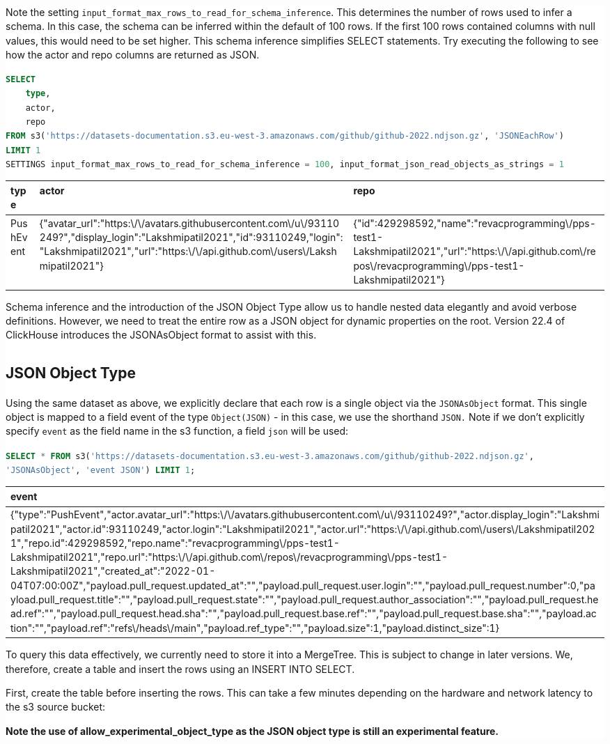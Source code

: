 Note the setting `input_format_max_rows_to_read_for_schema_inference`. This determines the number of rows used to infer a schema. In this case, the schema can be inferred within the default of 100 rows. If the first 100 rows contained columns with null values, this would need to be set higher. This schema inference simplifies SELECT statements. Try executing the following to see how the actor and repo columns are returned as JSON.

```sql
SELECT
    type,
    actor,
    repo
FROM s3('https://datasets-documentation.s3.eu-west-3.amazonaws.com/github/github-2022.ndjson.gz', 'JSONEachRow')
LIMIT 1
SETTINGS input_format_max_rows_to_read_for_schema_inference = 100, input_format_json_read_objects_as_strings = 1
```
| type | actor | repo |
| :--- | :--- | :--- |
| PushEvent | {"avatar\_url":"https:\\/\\/avatars.githubusercontent.com\\/u\\/93110249?","display\_login":"Lakshmipatil2021","id":93110249,"login":"Lakshmipatil2021","url":"https:\\/\\/api.github.com\\/users\\/Lakshmipatil2021"} | {"id":429298592,"name":"revacprogramming\\/pps-test1-Lakshmipatil2021","url":"https:\\/\\/api.github.com\\/repos\\/revacprogramming\\/pps-test1-Lakshmipatil2021"} |

Schema inference and the introduction of the JSON Object Type allow us to handle nested data elegantly and avoid verbose definitions. However, we need to treat the entire row as a JSON object for dynamic properties on the root.  Version 22.4 of ClickHouse introduces the JSONAsObject format to assist with this.

## JSON Object Type

Using the same dataset as above, we explicitly declare that each row is a single object via the `JSONAsObject` format.  This single object is mapped to a field event of the type `Object(JSON)` - in this case, we use the shorthand `JSON.` Note if we don’t explicitly specify `event` as the field name in the s3 function, a field `json` will be used:


```sql
SELECT * FROM s3('https://datasets-documentation.s3.eu-west-3.amazonaws.com/github/github-2022.ndjson.gz', 
'JSONAsObject', 'event JSON') LIMIT 1;
```

| event |
| :--- |
| {"type":"PushEvent","actor.avatar\_url":"https:\\/\\/avatars.githubusercontent.com\\/u\\/93110249?","actor.display\_login":"Lakshmipatil2021","actor.id":93110249,"actor.login":"Lakshmipatil2021","actor.url":"https:\\/\\/api.github.com\\/users\\/Lakshmipatil2021","repo.id":429298592,"repo.name":"revacprogramming\\/pps-test1-Lakshmipatil2021","repo.url":"https:\\/\\/api.github.com\\/repos\\/revacprogramming\\/pps-test1-Lakshmipatil2021","created\_at":"2022-01-04T07:00:00Z","payload.pull\_request.updated\_at":"","payload.pull\_request.user.login":"","payload.pull\_request.number":0,"payload.pull\_request.title":"","payload.pull\_request.state":"","payload.pull\_request.author\_association":"","payload.pull\_request.head.ref":"","payload.pull\_request.head.sha":"","payload.pull\_request.base.ref":"","payload.pull\_request.base.sha":"","payload.action":"","payload.ref":"refs\\/heads\\/main","payload.ref\_type":"","payload.size":1,"payload.distinct\_size":1} |


To query this data effectively, we currently need to store it into a MergeTree. This is subject to change in later versions. We, therefore, create a table and insert the rows using an INSERT INTO SELECT. 

First, create the table before inserting the rows. This can take a few minutes depending on the hardware and network latency to the s3 source bucket:


**Note the use of allow_experimental_object_type as the JSON object type is still an experimental feature.**
